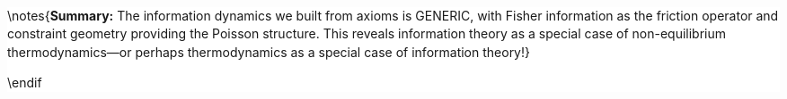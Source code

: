 \notes{**Summary:** The information dynamics we built from axioms is GENERIC, with Fisher information as the friction operator and constraint geometry providing the Poisson structure. This reveals information theory as a special case of non-equilibrium thermodynamics—or perhaps thermodynamics as a special case of information theory!}

\endif


